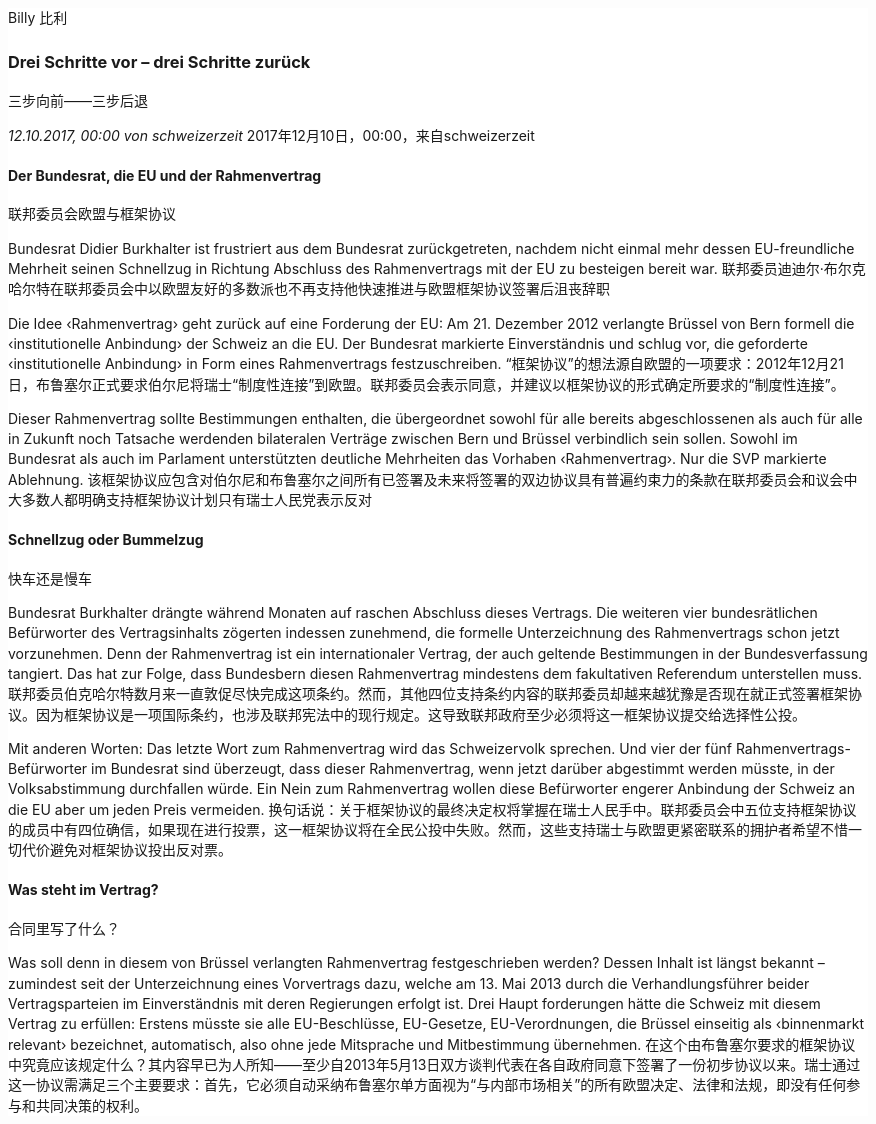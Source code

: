 Billy
比利

### Drei Schritte vor – drei Schritte zurück
三步向前——三步后退

_12.10.2017, 00:00 von schweizerzeit_
2017年12月10日，00:00，来自schweizerzeit

#### Der Bundesrat, die EU und der Rahmenvertrag
联邦委员会欧盟与框架协议

Bundesrat Didier Burkhalter ist frustriert aus dem Bundesrat zurückgetreten, nachdem nicht einmal mehr dessen EU-freundliche Mehrheit seinen Schnellzug in Richtung Abschluss des Rahmenvertrags mit der EU zu besteigen bereit war.
联邦委员迪迪尔·布尔克哈尔特在联邦委员会中以欧盟友好的多数派也不再支持他快速推进与欧盟框架协议签署后沮丧辞职

Die Idee ‹Rahmenvertrag› geht zurück auf eine Forderung der EU: Am 21. Dezember 2012 verlangte Brüssel von Bern formell die ‹institutionelle Anbindung› der Schweiz an die EU. Der Bundesrat markierte Einverständnis und schlug vor, die geforderte ‹institutionelle Anbindung› in Form eines Rahmenvertrags festzuschreiben.
“框架协议”的想法源自欧盟的一项要求：2012年12月21日，布鲁塞尔正式要求伯尔尼将瑞士“制度性连接”到欧盟。联邦委员会表示同意，并建议以框架协议的形式确定所要求的“制度性连接”。

Dieser Rahmenvertrag sollte Bestimmungen enthalten, die übergeordnet sowohl für alle bereits abgeschlossenen als auch für alle in Zukunft noch Tatsache werdenden bilateralen Verträge zwischen Bern und Brüssel verbindlich sein sollen. Sowohl im Bundesrat als auch im Parlament unterstützten deutliche Mehrheiten das Vorhaben ‹Rahmenvertrag›. Nur die SVP markierte Ablehnung.
该框架协议应包含对伯尔尼和布鲁塞尔之间所有已签署及未来将签署的双边协议具有普遍约束力的条款在联邦委员会和议会中大多数人都明确支持框架协议计划只有瑞士人民党表示反对

#### Schnellzug oder Bummelzug
快车还是慢车

Bundesrat Burkhalter drängte während Monaten auf raschen Abschluss dieses Vertrags. Die weiteren vier bundesrätlichen Befürworter des Vertragsinhalts zögerten indessen zunehmend, die formelle Unterzeichnung des Rahmenvertrags schon jetzt vorzunehmen. Denn der Rahmenvertrag ist ein internationaler Vertrag, der auch geltende Bestimmungen in der Bundesverfassung tangiert. Das hat zur Folge, dass Bundesbern diesen Rahmenvertrag mindestens dem fakultativen Referendum unterstellen muss.
联邦委员伯克哈尔特数月来一直敦促尽快完成这项条约。然而，其他四位支持条约内容的联邦委员却越来越犹豫是否现在就正式签署框架协议。因为框架协议是一项国际条约，也涉及联邦宪法中的现行规定。这导致联邦政府至少必须将这一框架协议提交给选择性公投。

Mit anderen Worten: Das letzte Wort zum Rahmenvertrag wird das Schweizervolk sprechen. Und vier der fünf Rahmenvertrags-Befürworter im Bundesrat sind überzeugt, dass dieser Rahmenvertrag, wenn jetzt darüber abgestimmt werden müsste, in der Volksabstimmung durchfallen würde. Ein Nein zum Rahmenvertrag wollen diese Befürworter engerer Anbindung der Schweiz an die EU aber um jeden Preis vermeiden.
换句话说：关于框架协议的最终决定权将掌握在瑞士人民手中。联邦委员会中五位支持框架协议的成员中有四位确信，如果现在进行投票，这一框架协议将在全民公投中失败。然而，这些支持瑞士与欧盟更紧密联系的拥护者希望不惜一切代价避免对框架协议投出反对票。

#### Was steht im Vertrag?
合同里写了什么？

Was soll denn in diesem von Brüssel verlangten Rahmenvertrag festgeschrieben werden? Dessen Inhalt ist längst bekannt – zumindest seit der Unterzeichnung eines Vorvertrags dazu, welche am 13. Mai 2013 durch die Verhandlungsführer beider Vertragsparteien im Einverständnis mit deren Regierungen erfolgt ist. Drei Haupt forderungen hätte die Schweiz mit diesem Vertrag zu erfüllen: Erstens müsste sie alle EU-Beschlüsse, EU-Gesetze, EU-Verordnungen, die Brüssel einseitig als ‹binnenmarkt relevant› bezeichnet, automatisch, also ohne jede Mitsprache und Mitbestimmung übernehmen.
在这个由布鲁塞尔要求的框架协议中究竟应该规定什么？其内容早已为人所知——至少自2013年5月13日双方谈判代表在各自政府同意下签署了一份初步协议以来。瑞士通过这一协议需满足三个主要要求：首先，它必须自动采纳布鲁塞尔单方面视为“与内部市场相关”的所有欧盟决定、法律和法规，即没有任何参与和共同决策的权利。
